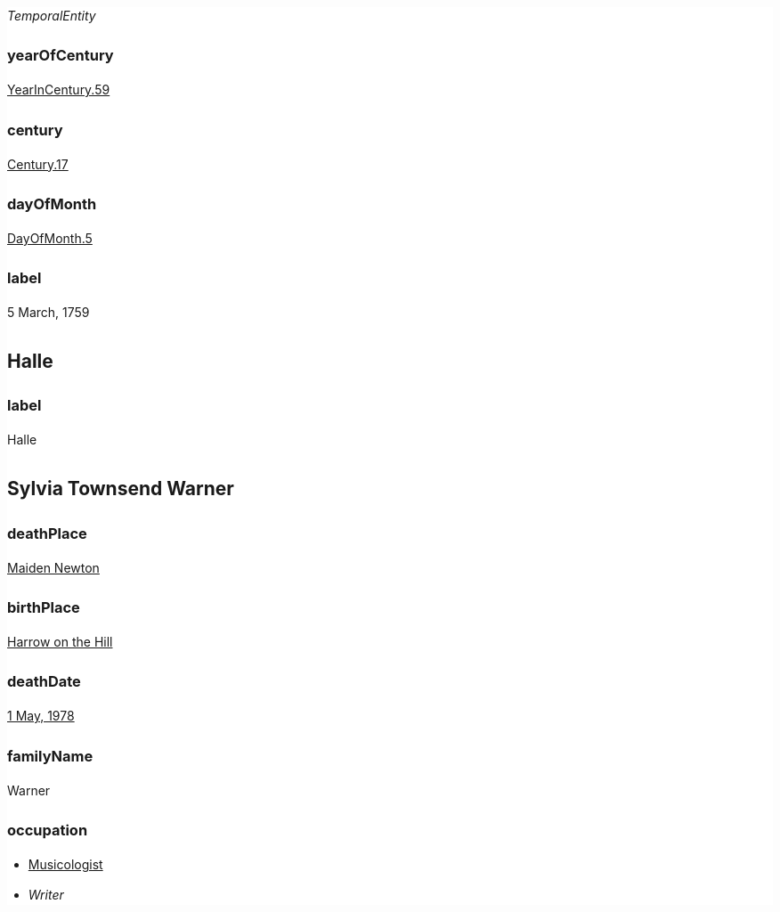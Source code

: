 
*TemporalEntity*

### yearOfCentury


[YearInCentury.59](#YearInCentury.59)

### century


[Century.17](#Century.17)

### dayOfMonth


[DayOfMonth.5](#DayOfMonth.5)

### label


5 March, 1759

## Halle

### label


Halle

## Sylvia Townsend Warner

### deathPlace


[Maiden Newton](#Maiden-Newton)

### birthPlace


[Harrow on the Hill](#Harrow-on-the-Hill)

### deathDate


[1 May, 1978](#1-May-1978)

### familyName


Warner

### occupation

 - [Musicologist](#Musicologist)

 - *Writer*
